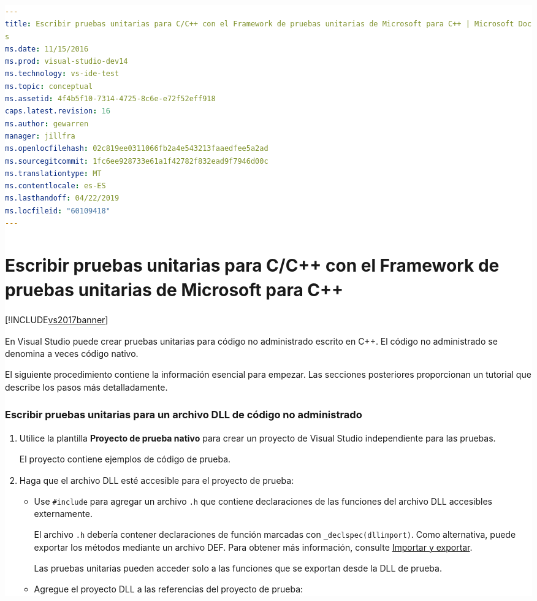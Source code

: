 ```yaml
---
title: Escribir pruebas unitarias para C/C++ con el Framework de pruebas unitarias de Microsoft para C++ | Microsoft Docs
ms.date: 11/15/2016
ms.prod: visual-studio-dev14
ms.technology: vs-ide-test
ms.topic: conceptual
ms.assetid: 4f4b5f10-7314-4725-8c6e-e72f52eff918
caps.latest.revision: 16
ms.author: gewarren
manager: jillfra
ms.openlocfilehash: 02c819ee0311066fb2a4e543213faaedfee5a2ad
ms.sourcegitcommit: 1fc6ee928733e61a1f42782f832ead9f7946d00c
ms.translationtype: MT
ms.contentlocale: es-ES
ms.lasthandoff: 04/22/2019
ms.locfileid: "60109418"
---
```

# <a name="writing-unit-tests-for-cc-with-the-microsoft-unit-testing-framework-for-c"></a>Escribir pruebas unitarias para C/C++ con el Framework de pruebas unitarias de Microsoft para C++
[!INCLUDE[vs2017banner](../includes/vs2017banner.md)]

En Visual Studio puede crear pruebas unitarias para código no administrado escrito en C++. El código no administrado se denomina a veces código nativo.  
  
 El siguiente procedimiento contiene la información esencial para empezar. Las secciones posteriores proporcionan un tutorial que describe los pasos más detalladamente.  
  
### <a name="to-write-unit-tests-for-an-unmanaged-code-dll"></a>Escribir pruebas unitarias para un archivo DLL de código no administrado  
  
1. Utilice la plantilla **Proyecto de prueba nativo** para crear un proyecto de Visual Studio independiente para las pruebas.  
  
     El proyecto contiene ejemplos de código de prueba.  
  
2. Haga que el archivo DLL esté accesible para el proyecto de prueba:  
  
    - Use `#include` para agregar un archivo `.h` que contiene declaraciones de las funciones del archivo DLL accesibles externamente.  
  
         El archivo `.h` debería contener declaraciones de función marcadas con `_declspec(dllimport)`. Como alternativa, puede exportar los métodos mediante un archivo DEF. Para obtener más información, consulte [Importar y exportar](http://msdn.microsoft.com/library/7c44c2aa-2117-4cec-9615-a65bfd3f8f7b).  
  
         Las pruebas unitarias pueden acceder solo a las funciones que se exportan desde la DLL de prueba.  
  
    - Agregue el proyecto DLL a las referencias del proyecto de prueba:  
  